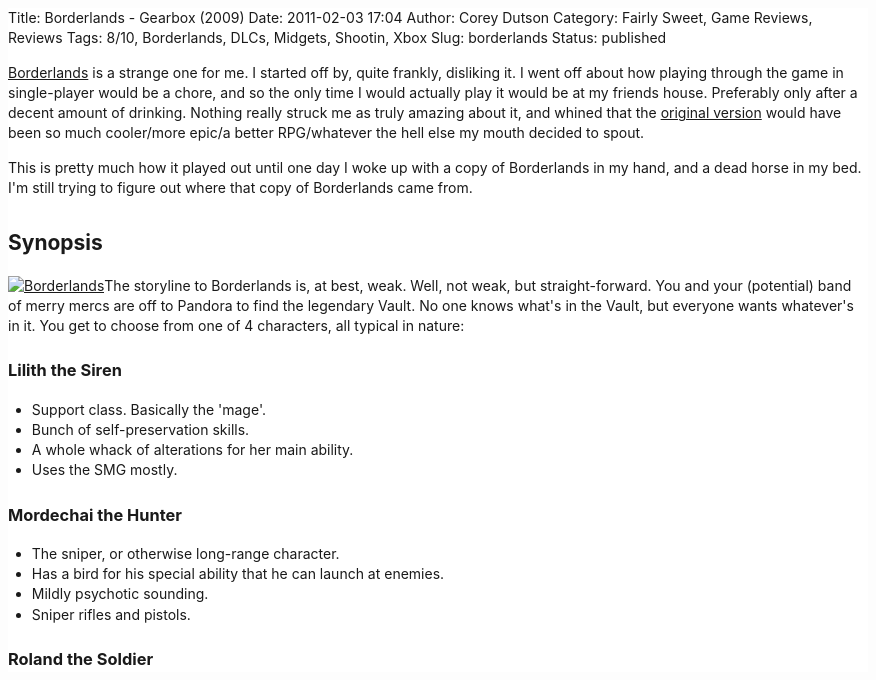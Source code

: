 Title: Borderlands - Gearbox (2009)
Date: 2011-02-03 17:04
Author: Corey Dutson
Category: Fairly Sweet, Game Reviews, Reviews
Tags: 8/10, Borderlands, DLCs, Midgets, Shootin, Xbox
Slug: borderlands
Status: published

[Borderlands](http://www.amazon.co.uk/gp/product/B002PY7J9E?ie=UTF8&tag=walofscr-21&linkCode=as2&camp=1634&creative=19450&creativeASIN=B002PY7J9E "Amazon.co.uk - Borderlands")
is a strange one for me. I started off by, quite frankly, disliking it.
I went off about how playing through the game in single-player would be
a chore, and so the only time I would actually play it would be at my
friends house. Preferably only after a decent amount of drinking.
Nothing really struck me as truly amazing about it, and whined that the
[original
version](http://www.youtube.com/watch?v=BakS1TcIKuk "Youtube.com - The original Borderlands trailer")
would have been so much cooler/more epic/a better RPG/whatever the hell
else my mouth decided to spout.

This is pretty much how it played out until one day I woke up with a
copy of Borderlands in my hand, and a dead horse in my bed. I'm still
trying to figure out where that copy of Borderlands came
from.

Synopsis
--------

[![](http://wallofscribbles.com/wp-content/uploads/2011/02/borderlands2-300x187.jpg "Borderlands")](http://wallofscribbles.com/wp-content/uploads/2011/02/borderlands2.jpg)The
storyline to Borderlands is, at best, weak. Well, not weak, but
straight-forward. You and your (potential) band of merry mercs are off
to Pandora to find the legendary Vault. No one knows what's in the
Vault, but everyone wants whatever's in it. You get to choose from one
of 4 characters, all typical in nature:

### Lilith the Siren

-   Support class. Basically the 'mage'.
-   Bunch of self-preservation skills.
-   A whole whack of alterations for her main ability.
-   Uses the SMG mostly.

### Mordechai the Hunter

-   The sniper, or otherwise long-range character.
-   Has a bird for his special ability that he can launch at enemies.
-   Mildly psychotic sounding.
-   Sniper rifles and pistols.

### Roland the Soldier
